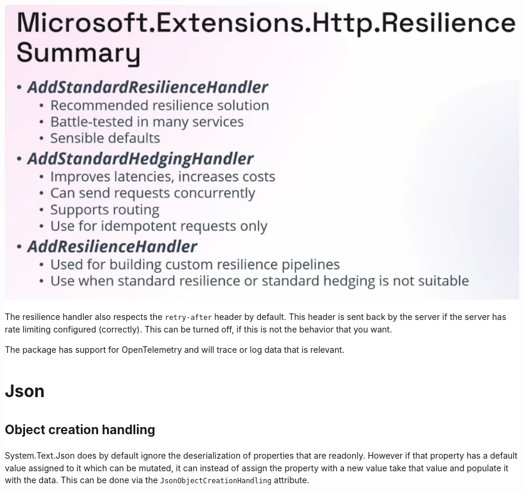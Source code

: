 ![Different strategies](./Resources/Resilience/HttpClient/DifferentStrategies.png)

The resilience handler also respects the `retry-after` header by default. This header is sent back by the server if the server has rate limiting configured (correctly). This can be turned off, if this is not the behavior that you want.


The package has support for OpenTelemetry and will trace or log data that is relevant.

# Json
## Object creation handling
System.Text.Json does by default ignore the deserialization of properties that are readonly.
However if that property has a default value assigned to it which can be mutated, it can instead of assign the property with a new value take that value and populate it with the data. This can be done via the `JsonObjectCreationHandling` attribute.